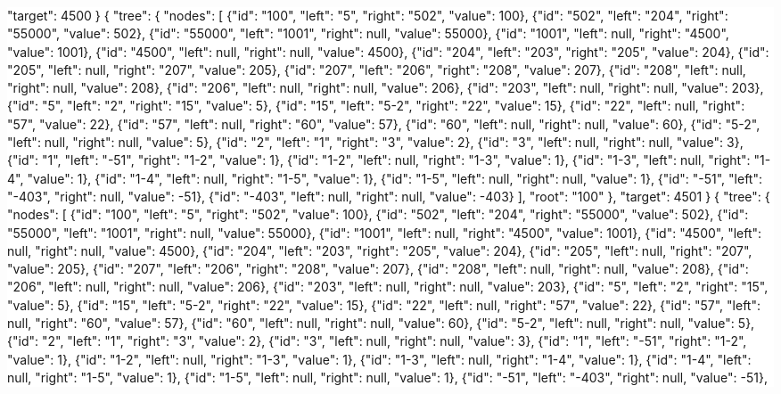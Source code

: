   "target": 4500
}
{
  "tree": {
    "nodes": [
      {"id": "100", "left": "5", "right": "502", "value": 100},
      {"id": "502", "left": "204", "right": "55000", "value": 502},
      {"id": "55000", "left": "1001", "right": null, "value": 55000},
      {"id": "1001", "left": null, "right": "4500", "value": 1001},
      {"id": "4500", "left": null, "right": null, "value": 4500},
      {"id": "204", "left": "203", "right": "205", "value": 204},
      {"id": "205", "left": null, "right": "207", "value": 205},
      {"id": "207", "left": "206", "right": "208", "value": 207},
      {"id": "208", "left": null, "right": null, "value": 208},
      {"id": "206", "left": null, "right": null, "value": 206},
      {"id": "203", "left": null, "right": null, "value": 203},
      {"id": "5", "left": "2", "right": "15", "value": 5},
      {"id": "15", "left": "5-2", "right": "22", "value": 15},
      {"id": "22", "left": null, "right": "57", "value": 22},
      {"id": "57", "left": null, "right": "60", "value": 57},
      {"id": "60", "left": null, "right": null, "value": 60},
      {"id": "5-2", "left": null, "right": null, "value": 5},
      {"id": "2", "left": "1", "right": "3", "value": 2},
      {"id": "3", "left": null, "right": null, "value": 3},
      {"id": "1", "left": "-51", "right": "1-2", "value": 1},
      {"id": "1-2", "left": null, "right": "1-3", "value": 1},
      {"id": "1-3", "left": null, "right": "1-4", "value": 1},
      {"id": "1-4", "left": null, "right": "1-5", "value": 1},
      {"id": "1-5", "left": null, "right": null, "value": 1},
      {"id": "-51", "left": "-403", "right": null, "value": -51},
      {"id": "-403", "left": null, "right": null, "value": -403}
    ],
    "root": "100"
  },
  "target": 4501
}
{
  "tree": {
    "nodes": [
      {"id": "100", "left": "5", "right": "502", "value": 100},
      {"id": "502", "left": "204", "right": "55000", "value": 502},
      {"id": "55000", "left": "1001", "right": null, "value": 55000},
      {"id": "1001", "left": null, "right": "4500", "value": 1001},
      {"id": "4500", "left": null, "right": null, "value": 4500},
      {"id": "204", "left": "203", "right": "205", "value": 204},
      {"id": "205", "left": null, "right": "207", "value": 205},
      {"id": "207", "left": "206", "right": "208", "value": 207},
      {"id": "208", "left": null, "right": null, "value": 208},
      {"id": "206", "left": null, "right": null, "value": 206},
      {"id": "203", "left": null, "right": null, "value": 203},
      {"id": "5", "left": "2", "right": "15", "value": 5},
      {"id": "15", "left": "5-2", "right": "22", "value": 15},
      {"id": "22", "left": null, "right": "57", "value": 22},
      {"id": "57", "left": null, "right": "60", "value": 57},
      {"id": "60", "left": null, "right": null, "value": 60},
      {"id": "5-2", "left": null, "right": null, "value": 5},
      {"id": "2", "left": "1", "right": "3", "value": 2},
      {"id": "3", "left": null, "right": null, "value": 3},
      {"id": "1", "left": "-51", "right": "1-2", "value": 1},
      {"id": "1-2", "left": null, "right": "1-3", "value": 1},
      {"id": "1-3", "left": null, "right": "1-4", "value": 1},
      {"id": "1-4", "left": null, "right": "1-5", "value": 1},
      {"id": "1-5", "left": null, "right": null, "value": 1},
      {"id": "-51", "left": "-403", "right": null, "value": -51},